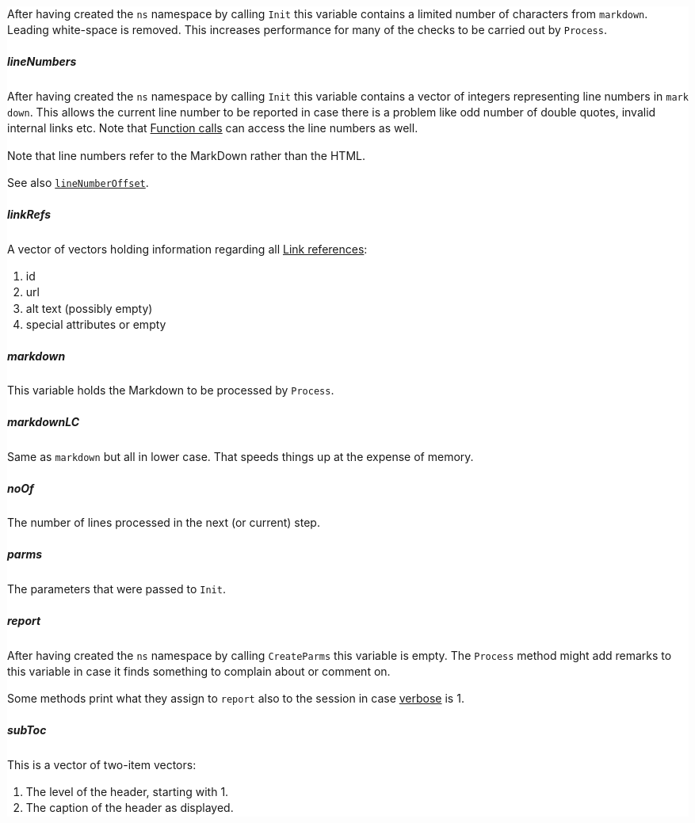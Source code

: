 After having created the `ns` namespace by calling `Init` this variable contains a limited number of characters from `markdown`. Leading white-space is removed. This increases performance for many of the checks to be carried out by `Process`.  


##### lineNumbers

After having created the `ns` namespace by calling `Init` this variable contains a vector of integers representing line numbers in `markdown`. This allows the current line number to be reported in case there is a problem like odd number of double quotes, invalid internal links etc. Note that [Function calls](# "Embedded APL function calls") can access the line numbers as well.

Note that line numbers refer to the MarkDown rather than the HTML.  

See also [`lineNumberOffset`](#).
  

##### linkRefs

A vector of vectors holding information regarding all [Link references](#):

1. id
1. url
1. alt text (possibly empty)
1. special attributes or empty


##### markdown

This variable holds the Markdown to be processed by `Process`.
  
   
##### markdownLC

Same as `markdown` but all in lower case. That speeds things up at the expense of memory.
  
 
##### noOf

The number of lines processed in the next (or current) step.
  
     
##### parms

The parameters that were passed to `Init`.
  
      
##### report

After having created the `ns` namespace by calling `CreateParms` this variable is empty. The `Process` method might add remarks to this variable in case it finds something to complain about or comment on.

Some methods print what they assign to `report` also to the session in case [verbose](#) is 1.


##### subToc

This is a vector of two-item vectors:

1. The level of the header, starting with 1.
2. The caption of the header as displayed.
